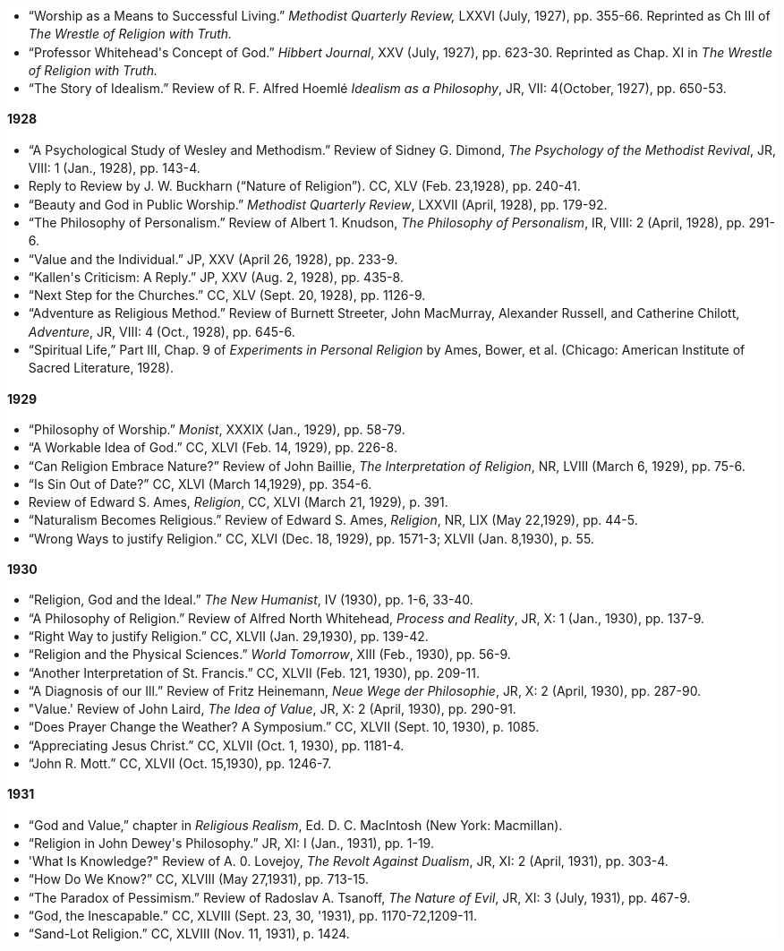 - “Worship as a Means to Successful Living.” _Methodist Quarterly Review,_ LXXVI (July, 1927), pp. 355-66. Reprinted as Ch III of _The Wrestle of Religion with Truth._
- “Professor Whitehead's Concept of God.” _Hibbert Journal_, XXV (July, 1927), pp. 623-30. Reprinted as Chap. XI in _The Wrestle of Religion with Truth._
- “The Story of Idealism.” Review of R. F. Alfred Hoemlé _Idealism as a Philosophy_, JR, VII: 4(October, 1927), pp. 650-53.

**1928**
- “A Psychological Study of Wesley and Methodism.” Review of Sidney G. Dimond, _The Psychology of the Methodist Revival_, JR, VIII: 1 (Jan., 1928), pp. 143-4.
- Reply to Review by J. W. Buckharn (“Nature of Religion”). CC, XLV (Feb. 23,1928), pp. 240-41.
- “Beauty and God in Public Worship.” _Methodist Quarterly Review_, LXXVII (April, 1928), pp. 179-92.
- “The Philosophy of Personalism.” Review of Albert 1. Knudson, _The Philosophy of Personalism_, IR, VIII: 2 (April, 1928), pp. 291-6.
- “Value and the Individual.” JP, XXV (April 26, 1928), pp. 233-9.
- “Kallen's Criticism: A Reply.” JP, XXV (Aug. 2, 1928), pp. 435-8.
- “Next Step for the Churches.” CC, XLV (Sept. 20, 1928), pp. 1126-9.
- “Adventure as Religious Method.” Review of Burnett Streeter, John MacMurray, Alexander Russell, and Catherine Chilott, _Adventure_, JR, VIII: 4 (Oct., 1928), pp. 645-6.
- “Spiritual Life,” Part III, Chap. 9 of _Experiments in Personal Religion_ by Ames, Bower, et al. (Chicago: American Institute of Sacred Literature, 1928).

**1929**
- “Philosophy of Worship.” _Monist_, XXXIX (Jan., 1929), pp. 58-79.
- “A Workable Idea of God.” CC, XLVI (Feb. 14, 1929), pp. 226-8.
- “Can Religion Embrace Nature?” Review of John Baillie, _The Interpretation of Religion_, NR, LVIII (March 6, 1929), pp. 75-6.
- “Is Sin Out of Date?” CC, XLVI (March 14,1929), pp. 354-6.
- Review of Edward S. Ames, _Religion_, CC, XLVI (March 21, 1929), p. 391.
- “Naturalism Becomes Religious.” Review of Edward S. Ames, _Religion_, NR, LIX (May 22,1929), pp. 44-5.
- “Wrong Ways to justify Religion.” CC, XLVI (Dec. 18, 1929), pp. 1571-3; XLVII (Jan. 8,1930), p. 55.

**1930**
- “Religion, God and the Ideal.” _The New Humanist_, IV (1930), pp. 1-6, 33-40.
- “A Philosophy of Religion.” Review of Alfred North Whitehead, _Process and Reality_, JR, X: 1 (Jan., 1930), pp. 137-9.
- “Right Way to justify Religion.” CC, XLVII (Jan. 29,1930), pp. 139-42.
- “Religion and the Physical Sciences.” _World Tomorrow_, XIII (Feb., 1930), pp. 56-9.
- “Another Interpretation of St. Francis.” CC, XLVII (Feb. 121, 1930), pp. 209-11.
- “A Diagnosis of our Ill.” Review of Fritz Heinemann, _Neue Wege der Philosophie_, JR, X: 2 (April, 1930), pp. 287-90.
- "Value.' Review of John Laird, _The Idea of Value_, JR, X: 2 (April, 1930), pp. 290-91.
- “Does Prayer Change the Weather? A Symposium.” CC, XLVII (Sept. 10, 1930), p. 1085.
- “Appreciating Jesus Christ.” CC, XLVII (Oct. 1, 1930), pp. 1181-4.
- “John R. Mott.” CC, XLVII (Oct. 15,1930), pp. 1246-7.

**1931**
- “God and Value,” chapter in _Religious Realism_, Ed. D. C. MacIntosh (New York: Macmillan).
- “Religion in John Dewey's Philosophy.” JR, XI: I (Jan., 1931), pp. 1-19.
- 'What Is Knowledge?" Review of A. 0. Lovejoy, _The Revolt Against Dualism_, JR, XI: 2 (April, 1931), pp. 303-4.
- “How Do We Know?” CC, XLVIII (May 27,1931), pp. 713-15.
- “The Paradox of Pessimism.” Review of Radoslav A. Tsanoff, _The Nature of Evil_, JR, XI: 3 (July, 1931), pp. 467-9.
- “God, the Inescapable.” CC, XLVIII (Sept. 23, 30, '1931), pp. 1170-72,1209-11.
- “Sand-Lot Religion.” CC, XLVIII (Nov. 11, 1931), p. 1424.
